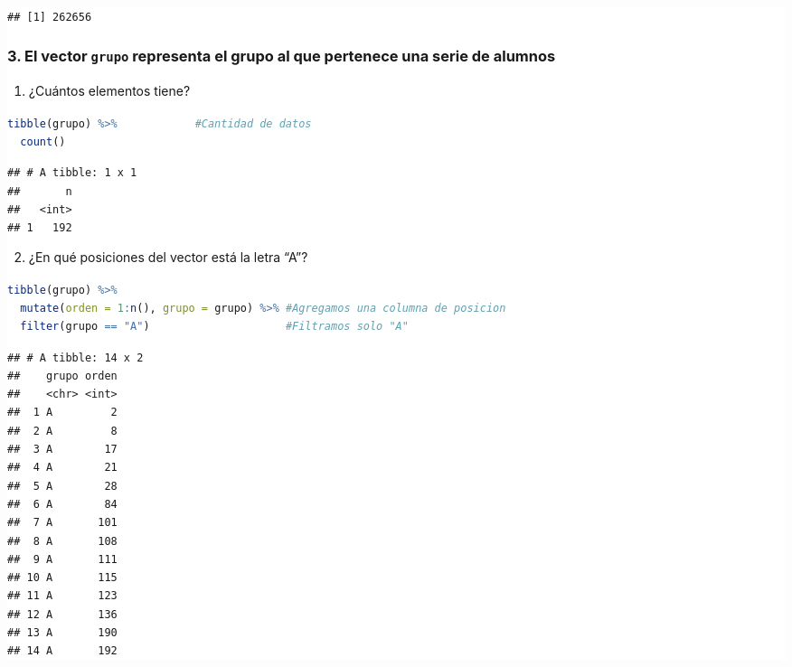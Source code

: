     ## [1] 262656

### 3. El vector `grupo` representa el grupo al que pertenece una serie de alumnos

1.  ¿Cuántos elementos tiene?

``` r
tibble(grupo) %>%            #Cantidad de datos
  count()
```

    ## # A tibble: 1 x 1
    ##       n
    ##   <int>
    ## 1   192

2.  ¿En qué posiciones del vector está la letra “A”?

``` r
tibble(grupo) %>% 
  mutate(orden = 1:n(), grupo = grupo) %>% #Agregamos una columna de posicion
  filter(grupo == "A")                     #Filtramos solo "A"
```

    ## # A tibble: 14 x 2
    ##    grupo orden
    ##    <chr> <int>
    ##  1 A         2
    ##  2 A         8
    ##  3 A        17
    ##  4 A        21
    ##  5 A        28
    ##  6 A        84
    ##  7 A       101
    ##  8 A       108
    ##  9 A       111
    ## 10 A       115
    ## 11 A       123
    ## 12 A       136
    ## 13 A       190
    ## 14 A       192
